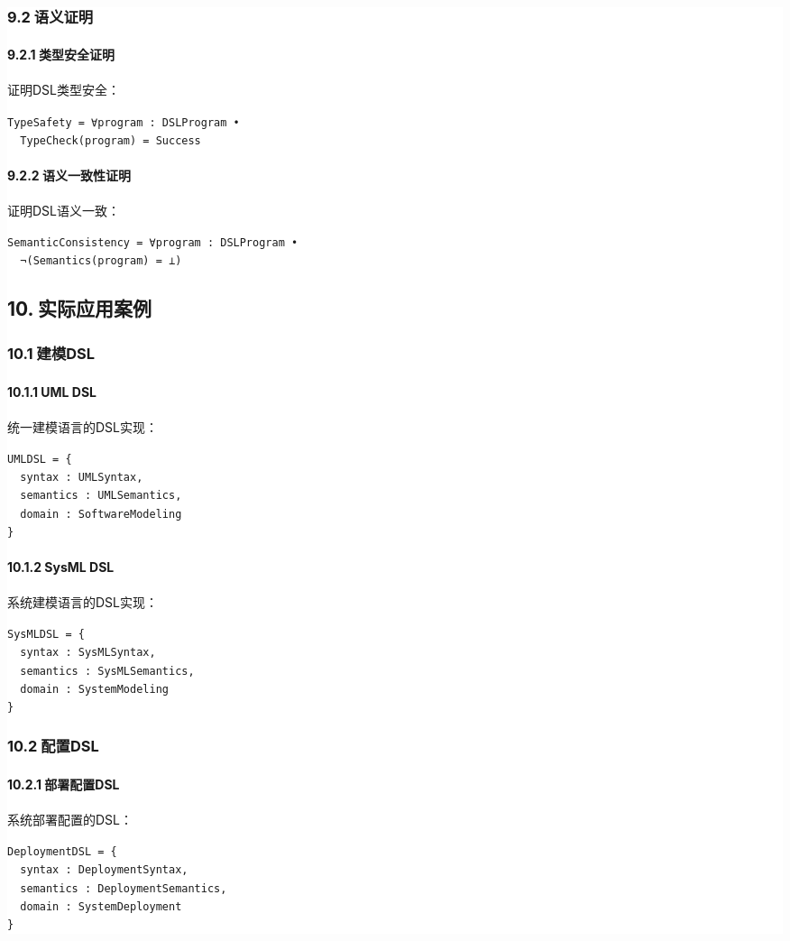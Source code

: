 ### 9.2 语义证明

#### 9.2.1 类型安全证明

证明DSL类型安全：

```text
TypeSafety = ∀program : DSLProgram • 
  TypeCheck(program) = Success
```

#### 9.2.2 语义一致性证明

证明DSL语义一致：

```text
SemanticConsistency = ∀program : DSLProgram • 
  ¬(Semantics(program) = ⊥)
```

## 10. 实际应用案例

### 10.1 建模DSL

#### 10.1.1 UML DSL

统一建模语言的DSL实现：

```text
UMLDSL = {
  syntax : UMLSyntax,
  semantics : UMLSemantics,
  domain : SoftwareModeling
}
```

#### 10.1.2 SysML DSL

系统建模语言的DSL实现：

```text
SysMLDSL = {
  syntax : SysMLSyntax,
  semantics : SysMLSemantics,
  domain : SystemModeling
}
```

### 10.2 配置DSL

#### 10.2.1 部署配置DSL

系统部署配置的DSL：

```text
DeploymentDSL = {
  syntax : DeploymentSyntax,
  semantics : DeploymentSemantics,
  domain : SystemDeployment
}
```
